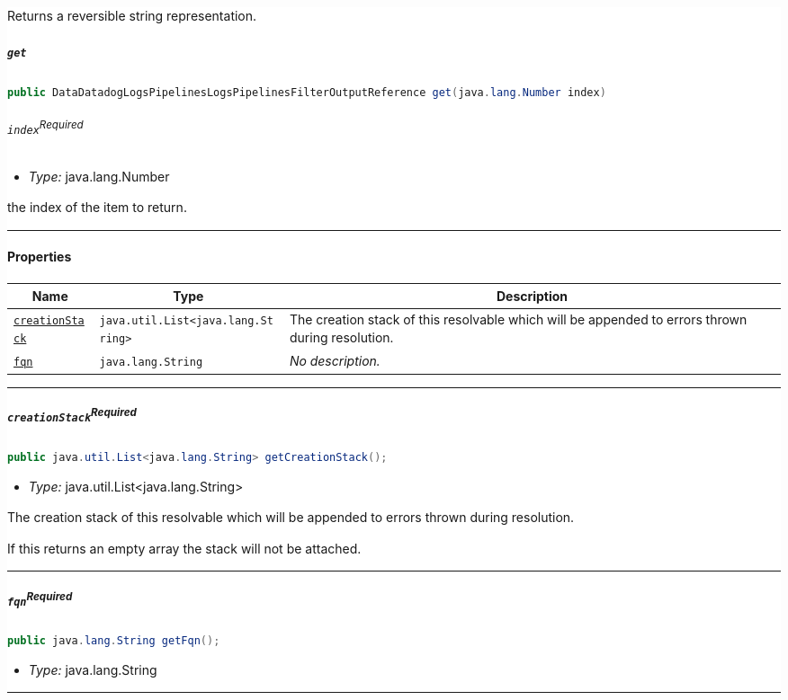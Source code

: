 Returns a reversible string representation.

##### `get` <a name="get" id="@cdktf/provider-datadog.dataDatadogLogsPipelines.DataDatadogLogsPipelinesLogsPipelinesFilterList.get"></a>

```java
public DataDatadogLogsPipelinesLogsPipelinesFilterOutputReference get(java.lang.Number index)
```

###### `index`<sup>Required</sup> <a name="index" id="@cdktf/provider-datadog.dataDatadogLogsPipelines.DataDatadogLogsPipelinesLogsPipelinesFilterList.get.parameter.index"></a>

- *Type:* java.lang.Number

the index of the item to return.

---


#### Properties <a name="Properties" id="Properties"></a>

| **Name** | **Type** | **Description** |
| --- | --- | --- |
| <code><a href="#@cdktf/provider-datadog.dataDatadogLogsPipelines.DataDatadogLogsPipelinesLogsPipelinesFilterList.property.creationStack">creationStack</a></code> | <code>java.util.List<java.lang.String></code> | The creation stack of this resolvable which will be appended to errors thrown during resolution. |
| <code><a href="#@cdktf/provider-datadog.dataDatadogLogsPipelines.DataDatadogLogsPipelinesLogsPipelinesFilterList.property.fqn">fqn</a></code> | <code>java.lang.String</code> | *No description.* |

---

##### `creationStack`<sup>Required</sup> <a name="creationStack" id="@cdktf/provider-datadog.dataDatadogLogsPipelines.DataDatadogLogsPipelinesLogsPipelinesFilterList.property.creationStack"></a>

```java
public java.util.List<java.lang.String> getCreationStack();
```

- *Type:* java.util.List<java.lang.String>

The creation stack of this resolvable which will be appended to errors thrown during resolution.

If this returns an empty array the stack will not be attached.

---

##### `fqn`<sup>Required</sup> <a name="fqn" id="@cdktf/provider-datadog.dataDatadogLogsPipelines.DataDatadogLogsPipelinesLogsPipelinesFilterList.property.fqn"></a>

```java
public java.lang.String getFqn();
```

- *Type:* java.lang.String

---
